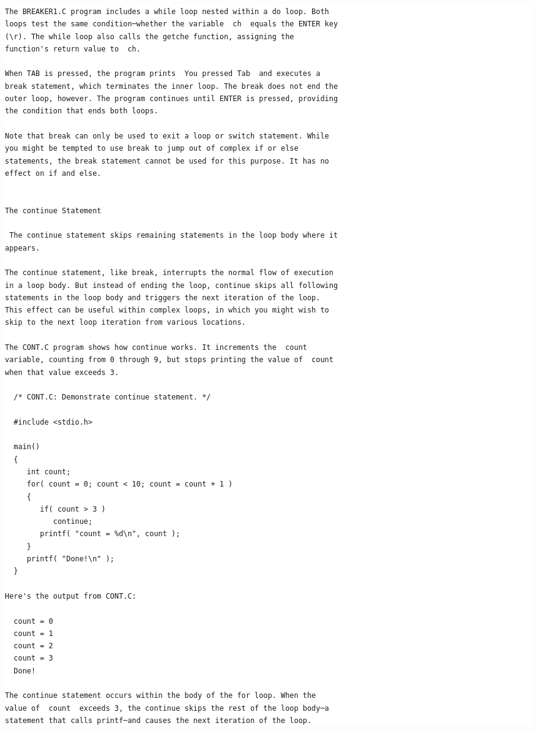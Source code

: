 	The BREAKER1.C program includes a while loop nested within a do loop. Both
	loops test the same condition─whether the variable  ch  equals the ENTER key
	(\r). The while loop also calls the getche function, assigning the
	function's return value to  ch.
	
	When TAB is pressed, the program prints  You pressed Tab  and executes a
	break statement, which terminates the inner loop. The break does not end the
	outer loop, however. The program continues until ENTER is pressed, providing
	the condition that ends both loops.
	
	Note that break can only be used to exit a loop or switch statement. While
	you might be tempted to use break to jump out of complex if or else
	statements, the break statement cannot be used for this purpose. It has no
	effect on if and else.
	
	
	The continue Statement
	
	 The continue statement skips remaining statements in the loop body where it
	appears.
	
	The continue statement, like break, interrupts the normal flow of execution
	in a loop body. But instead of ending the loop, continue skips all following
	statements in the loop body and triggers the next iteration of the loop.
	This effect can be useful within complex loops, in which you might wish to
	skip to the next loop iteration from various locations.
	
	The CONT.C program shows how continue works. It increments the  count
	variable, counting from 0 through 9, but stops printing the value of  count
	when that value exceeds 3.
	
	  /* CONT.C: Demonstrate continue statement. */
	
	  #include <stdio.h>
	
	  main()
	  {
	     int count;
	     for( count = 0; count < 10; count = count + 1 )
	     {
	        if( count > 3 )
	           continue;
	        printf( "count = %d\n", count );
	     }
	     printf( "Done!\n" );
	  }
	
	Here's the output from CONT.C:
	
	  count = 0
	  count = 1
	  count = 2
	  count = 3
	  Done!
	
	The continue statement occurs within the body of the for loop. When the
	value of  count  exceeds 3, the continue skips the rest of the loop body─a
	statement that calls printf─and causes the next iteration of the loop.
	